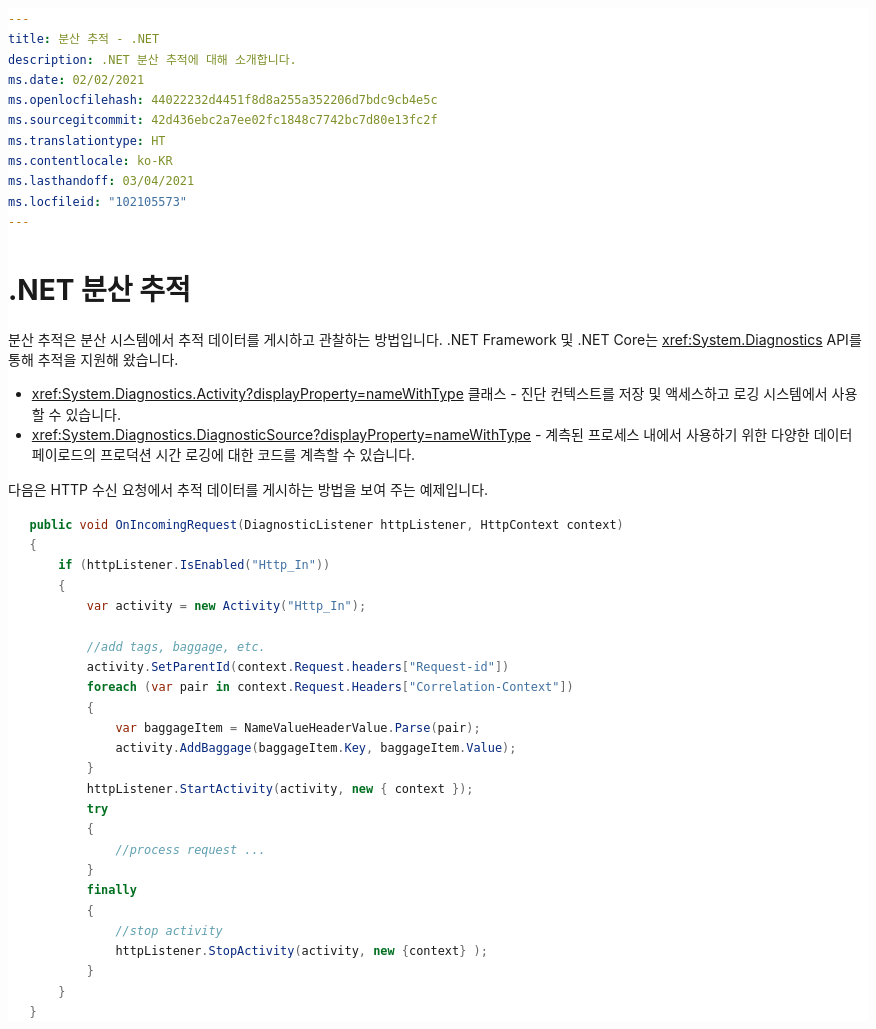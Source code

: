 ```yaml
---
title: 분산 추적 - .NET
description: .NET 분산 추적에 대해 소개합니다.
ms.date: 02/02/2021
ms.openlocfilehash: 44022232d4451f8d8a255a352206d7bdc9cb4e5c
ms.sourcegitcommit: 42d436ebc2a7ee02fc1848c7742bc7d80e13fc2f
ms.translationtype: HT
ms.contentlocale: ko-KR
ms.lasthandoff: 03/04/2021
ms.locfileid: "102105573"
---
```

# <a name="net-distributed-tracing"></a>.NET 분산 추적

분산 추적은 분산 시스템에서 추적 데이터를 게시하고 관찰하는 방법입니다.
.NET Framework 및 .NET Core는 <xref:System.Diagnostics> API를 통해 추적을 지원해 왔습니다.

- <xref:System.Diagnostics.Activity?displayProperty=nameWithType> 클래스 - 진단 컨텍스트를 저장 및 액세스하고 로깅 시스템에서 사용할 수 있습니다.
- <xref:System.Diagnostics.DiagnosticSource?displayProperty=nameWithType> - 계측된 프로세스 내에서 사용하기 위한 다양한 데이터 페이로드의 프로덕션 시간 로깅에 대한 코드를 계측할 수 있습니다.

다음은 HTTP 수신 요청에서 추적 데이터를 게시하는 방법을 보여 주는 예제입니다.

```csharp
   public void OnIncomingRequest(DiagnosticListener httpListener, HttpContext context)
   {
       if (httpListener.IsEnabled("Http_In"))
       {
           var activity = new Activity("Http_In");

           //add tags, baggage, etc.
           activity.SetParentId(context.Request.headers["Request-id"])
           foreach (var pair in context.Request.Headers["Correlation-Context"])
           {
               var baggageItem = NameValueHeaderValue.Parse(pair);
               activity.AddBaggage(baggageItem.Key, baggageItem.Value);
           }
           httpListener.StartActivity(activity, new { context });
           try
           {
               //process request ...
           }
           finally
           {
               //stop activity
               httpListener.StopActivity(activity, new {context} );
           }
       }
   }
```
